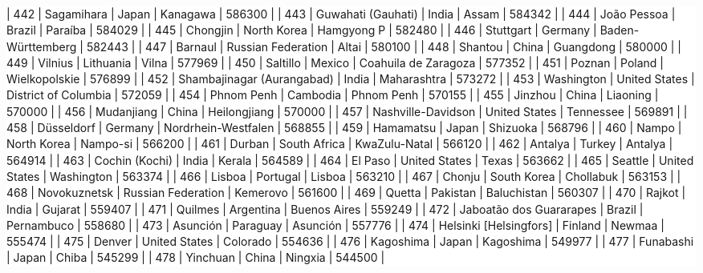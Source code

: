 | 442 | Sagamihara | Japan | Kanagawa | 586300 |
| 443 | Guwahati (Gauhati) | India | Assam | 584342 |
| 444 | João Pessoa | Brazil | Paraíba | 584029 |
| 445 | Chongjin | North Korea | Hamgyong P | 582480 |
| 446 | Stuttgart | Germany | Baden-Württemberg | 582443 |
| 447 | Barnaul | Russian Federation | Altai | 580100 |
| 448 | Shantou | China | Guangdong | 580000 |
| 449 | Vilnius | Lithuania | Vilna | 577969 |
| 450 | Saltillo | Mexico | Coahuila de Zaragoza | 577352 |
| 451 | Poznan | Poland | Wielkopolskie | 576899 |
| 452 | Shambajinagar (Aurangabad) | India | Maharashtra | 573272 |
| 453 | Washington | United States | District of Columbia | 572059 |
| 454 | Phnom Penh | Cambodia | Phnom Penh | 570155 |
| 455 | Jinzhou | China | Liaoning | 570000 |
| 456 | Mudanjiang | China | Heilongjiang | 570000 |
| 457 | Nashville-Davidson | United States | Tennessee | 569891 |
| 458 | Düsseldorf | Germany | Nordrhein-Westfalen | 568855 |
| 459 | Hamamatsu | Japan | Shizuoka | 568796 |
| 460 | Nampo | North Korea | Nampo-si | 566200 |
| 461 | Durban | South Africa | KwaZulu-Natal | 566120 |
| 462 | Antalya | Turkey | Antalya | 564914 |
| 463 | Cochin (Kochi) | India | Kerala | 564589 |
| 464 | El Paso | United States | Texas | 563662 |
| 465 | Seattle | United States | Washington | 563374 |
| 466 | Lisboa | Portugal | Lisboa | 563210 |
| 467 | Chonju | South Korea | Chollabuk | 563153 |
| 468 | Novokuznetsk | Russian Federation | Kemerovo | 561600 |
| 469 | Quetta | Pakistan | Baluchistan | 560307 |
| 470 | Rajkot | India | Gujarat | 559407 |
| 471 | Quilmes | Argentina | Buenos Aires | 559249 |
| 472 | Jaboatão dos Guararapes | Brazil | Pernambuco | 558680 |
| 473 | Asunción | Paraguay | Asunción | 557776 |
| 474 | Helsinki [Helsingfors] | Finland | Newmaa | 555474 |
| 475 | Denver | United States | Colorado | 554636 |
| 476 | Kagoshima | Japan | Kagoshima | 549977 |
| 477 | Funabashi | Japan | Chiba | 545299 |
| 478 | Yinchuan | China | Ningxia | 544500 |